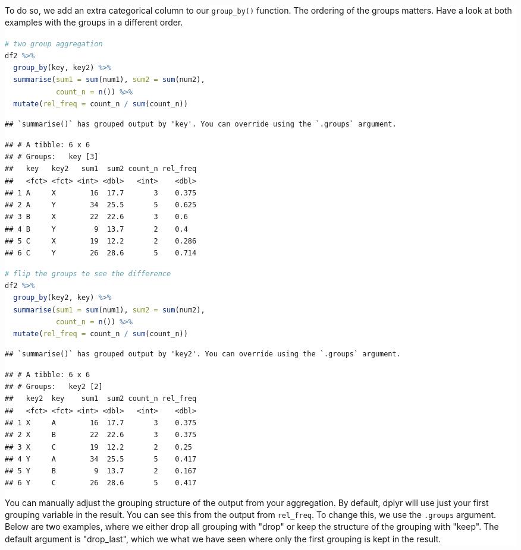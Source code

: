 
To do so, we add an extra categorical column to our `group_by()` function. The ordering of the groups matters. Have a look at both examples with the groups in a different order. 

```r
# two group aggregation
df2 %>%
  group_by(key, key2) %>%
  summarise(sum1 = sum(num1), sum2 = sum(num2),
            count_n = n()) %>%
  mutate(rel_freq = count_n / sum(count_n))
```

```
## `summarise()` has grouped output by 'key'. You can override using the `.groups` argument.
```

```
## # A tibble: 6 x 6
## # Groups:   key [3]
##   key   key2   sum1  sum2 count_n rel_freq
##   <fct> <fct> <int> <dbl>   <int>    <dbl>
## 1 A     X        16  17.7       3    0.375
## 2 A     Y        34  25.5       5    0.625
## 3 B     X        22  22.6       3    0.6  
## 4 B     Y         9  13.7       2    0.4  
## 5 C     X        19  12.2       2    0.286
## 6 C     Y        26  28.6       5    0.714
```

```r
# flip the groups to see the difference
df2 %>%
  group_by(key2, key) %>%
  summarise(sum1 = sum(num1), sum2 = sum(num2),
            count_n = n()) %>%
  mutate(rel_freq = count_n / sum(count_n))
```

```
## `summarise()` has grouped output by 'key2'. You can override using the `.groups` argument.
```

```
## # A tibble: 6 x 6
## # Groups:   key2 [2]
##   key2  key    sum1  sum2 count_n rel_freq
##   <fct> <fct> <int> <dbl>   <int>    <dbl>
## 1 X     A        16  17.7       3    0.375
## 2 X     B        22  22.6       3    0.375
## 3 X     C        19  12.2       2    0.25 
## 4 Y     A        34  25.5       5    0.417
## 5 Y     B         9  13.7       2    0.167
## 6 Y     C        26  28.6       5    0.417
```

You can manually adjust the grouping structure of the output from your aggregation. By default, dplyr will use just your first grouping variable in the result. You can see this from the output from `rel_freq`. To change this, we use the `.groups` argument. Below are two examples, where we either drop all grouping with "drop" or keep the structure of the grouping with "keep". The default argument is "drop_last", which we what we have seen where only the first grouping is kept in the result. 

